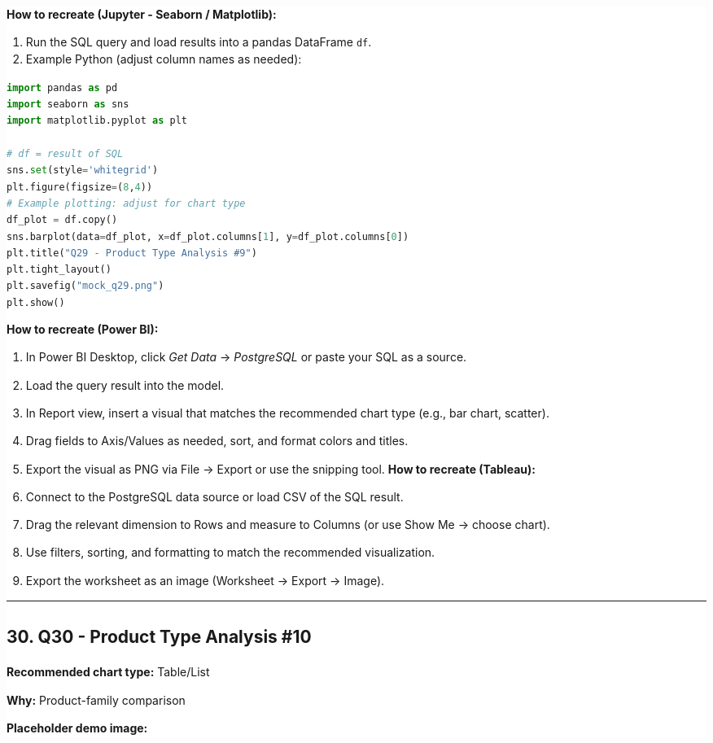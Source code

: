 **How to recreate (Jupyter - Seaborn / Matplotlib):**

1. Run the SQL query and load results into a pandas DataFrame `df`.
2. Example Python (adjust column names as needed):

```python
import pandas as pd
import seaborn as sns
import matplotlib.pyplot as plt

# df = result of SQL
sns.set(style='whitegrid')
plt.figure(figsize=(8,4))
# Example plotting: adjust for chart type
df_plot = df.copy()
sns.barplot(data=df_plot, x=df_plot.columns[1], y=df_plot.columns[0])
plt.title("Q29 - Product Type Analysis #9")
plt.tight_layout()
plt.savefig("mock_q29.png")
plt.show()
```
**How to recreate (Power BI):**

1. In Power BI Desktop, click *Get Data* → *PostgreSQL* or paste your SQL as a source.
2. Load the query result into the model.
3. In Report view, insert a visual that matches the recommended chart type (e.g., bar chart, scatter).
4. Drag fields to Axis/Values as needed, sort, and format colors and titles.
5. Export the visual as PNG via File → Export or use the snipping tool.
**How to recreate (Tableau):**

1. Connect to the PostgreSQL data source or load CSV of the SQL result.
2. Drag the relevant dimension to Rows and measure to Columns (or use Show Me → choose chart).
3. Use filters, sorting, and formatting to match the recommended visualization.
4. Export the worksheet as an image (Worksheet → Export → Image).

---

## 30. Q30 - Product Type Analysis #10
**Recommended chart type:** Table/List

**Why:** Product-family comparison

**Placeholder demo image:**
